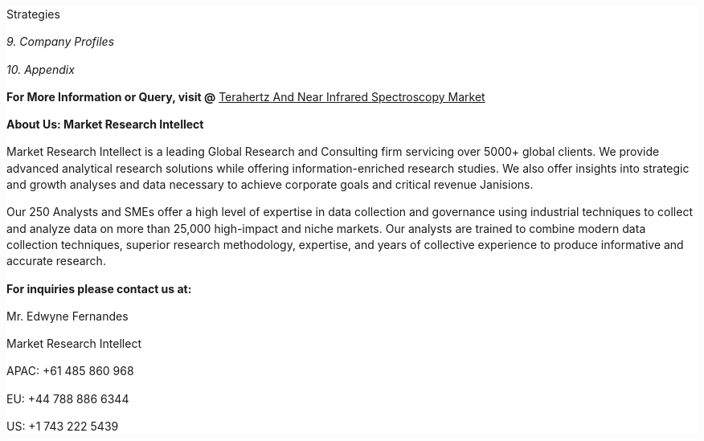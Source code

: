 Strategies</span></em></li></ul><p><em><span class="font-[700]">9. Company Profiles</span></em></p><p><em><span class="font-[700]">10. Appendix</span></em></p><p><span class="font-[700]"><strong>For More Information or Query, visit&nbsp;@</strong>&nbsp;</span><span class="font-[700]"><a href="https://www.marketresearchintellect.com/product/terahertz-and-near-infrared-spectroscopy-market-size-and-forecast/?utm_source=Linkedin&utm_medium=858" target="_blank" data-tracking-control-name="article-ssr-frontend-pulse_little-text-block" data-tracking-will-navigate="" data-test-link="">Terahertz And Near Infrared Spectroscopy Market</a></span></p><p><strong><span class="font-[700]">About Us: Market Research Intellect</span></strong></p><p><span class="">Market Research Intellect is a leading Global Research and Consulting firm servicing over 5000+ global clients. We provide advanced analytical research solutions while offering information-enriched research studies.&nbsp;</span>We also offer insights into strategic and growth analyses and data necessary to achieve corporate goals and critical revenue Janisions.</p><p><span class="">Our 250 Analysts and SMEs offer a high level of expertise in data collection and governance using industrial techniques to collect and analyze data on more than 25,000 high-impact and niche markets. Our analysts are trained to combine modern data collection techniques, superior research methodology, expertise, and years of collective experience to produce informative and accurate research.</span></p><p><strong>For inquiries please contact us at:</strong></p><p>Mr. Edwyne Fernandes</p><p>Market Research Intellect</p><p>APAC: +61 485 860 968</p><p>EU: +44 788 886 6344</p><p>US: +1 743 222 5439</p>

